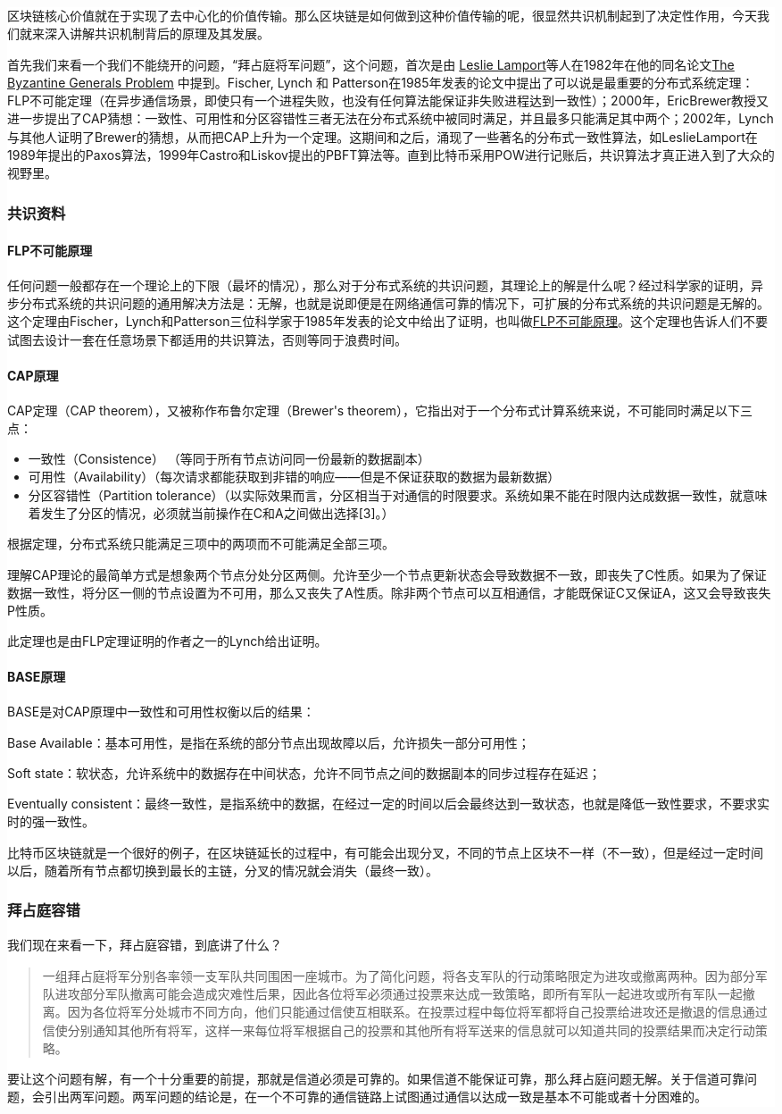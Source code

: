 区块链核心价值就在于实现了去中心化的价值传输。那么区块链是如何做到这种价值传输的呢，很显然共识机制起到了决定性作用，今天我们就来深入讲解共识机制背后的原理及其发展。

首先我们来看一个我们不能绕开的问题，“拜占庭将军问题”，这个问题，首次是由 [Leslie Lamport](https://en.wikipedia.org/wiki/Leslie_Lamport)等人在1982年在他的同名论文[The Byzantine Generals Problem](https://www.microsoft.com/en-us/research/publication/byzantine-generals-problem/?from=http%3A%2F%2Fresearch.microsoft.com%2Fen-us%2Fum%2Fpeople%2Flamport%2Fpubs%2Fbyz.pdf) 中提到。Fischer, Lynch 和 Patterson在1985年发表的论文中提出了可以说是最重要的分布式系统定理：FLP不可能定理（在异步通信场景，即使只有一个进程失败，也没有任何算法能保证非失败进程达到一致性）；2000年，EricBrewer教授又进一步提出了CAP猜想：一致性、可用性和分区容错性三者无法在分布式系统中被同时满足，并且最多只能满足其中两个；2002年，Lynch与其他人证明了Brewer的猜想，从而把CAP上升为一个定理。这期间和之后，涌现了一些著名的分布式一致性算法，如LeslieLamport在1989年提出的Paxos算法，1999年Castro和Liskov提出的PBFT算法等。直到比特币采用POW进行记账后，共识算法才真正进入到了大众的视野里。

### 共识资料

#### FLP不可能原理

任何问题一般都存在一个理论上的下限（最坏的情况），那么对于分布式系统的共识问题，其理论上的解是什么呢？经过科学家的证明，异步分布式系统的共识问题的通用解决方法是：无解，也就是说即便是在网络通信可靠的情况下，可扩展的分布式系统的共识问题是无解的。这个定理由Fischer，Lynch和Patterson三位科学家于1985年发表的论文中给出了证明，也叫做[FLP不可能原理](https://blog.csdn.net/chen77716/article/details/27963079)。这个定理也告诉人们不要试图去设计一套在任意场景下都适用的共识算法，否则等同于浪费时间。

#### CAP原理

CAP定理（CAP theorem），又被称作布鲁尔定理（Brewer's theorem），它指出对于一个分布式计算系统来说，不可能同时满足以下三点：

* 一致性（Consistence） （等同于所有节点访问同一份最新的数据副本）
* 可用性（Availability）（每次请求都能获取到非错的响应——但是不保证获取的数据为最新数据）
* 分区容错性（Partition tolerance）（以实际效果而言，分区相当于对通信的时限要求。系统如果不能在时限内达成数据一致性，就意味着发生了分区的情况，必须就当前操作在C和A之间做出选择[3]。）
   

根据定理，分布式系统只能满足三项中的两项而不可能满足全部三项。

理解CAP理论的最简单方式是想象两个节点分处分区两侧。允许至少一个节点更新状态会导致数据不一致，即丧失了C性质。如果为了保证数据一致性，将分区一侧的节点设置为不可用，那么又丧失了A性质。除非两个节点可以互相通信，才能既保证C又保证A，这又会导致丧失P性质。

此定理也是由FLP定理证明的作者之一的Lynch给出证明。

#### BASE原理

BASE是对CAP原理中一致性和可用性权衡以后的结果：

Base Available：基本可用性，是指在系统的部分节点出现故障以后，允许损失一部分可用性；

Soft state：软状态，允许系统中的数据存在中间状态，允许不同节点之间的数据副本的同步过程存在延迟；

Eventually consistent：最终一致性，是指系统中的数据，在经过一定的时间以后会最终达到一致状态，也就是降低一致性要求，不要求实时的强一致性。

比特币区块链就是一个很好的例子，在区块链延长的过程中，有可能会出现分叉，不同的节点上区块不一样（不一致），但是经过一定时间以后，随着所有节点都切换到最长的主链，分叉的情况就会消失（最终一致）。


### 拜占庭容错

我们现在来看一下，拜占庭容错，到底讲了什么？

> 一组拜占庭将军分别各率领一支军队共同围困一座城市。为了简化问题，将各支军队的行动策略限定为进攻或撤离两种。因为部分军队进攻部分军队撤离可能会造成灾难性后果，因此各位将军必须通过投票来达成一致策略，即所有军队一起进攻或所有军队一起撤离。因为各位将军分处城市不同方向，他们只能通过信使互相联系。在投票过程中每位将军都将自己投票给进攻还是撤退的信息通过信使分别通知其他所有将军，这样一来每位将军根据自己的投票和其他所有将军送来的信息就可以知道共同的投票结果而决定行动策略。

要让这个问题有解，有一个十分重要的前提，那就是信道必须是可靠的。如果信道不能保证可靠，那么拜占庭问题无解。关于信道可靠问题，会引出两军问题。两军问题的结论是，在一个不可靠的通信链路上试图通过通信以达成一致是基本不可能或者十分困难的。
